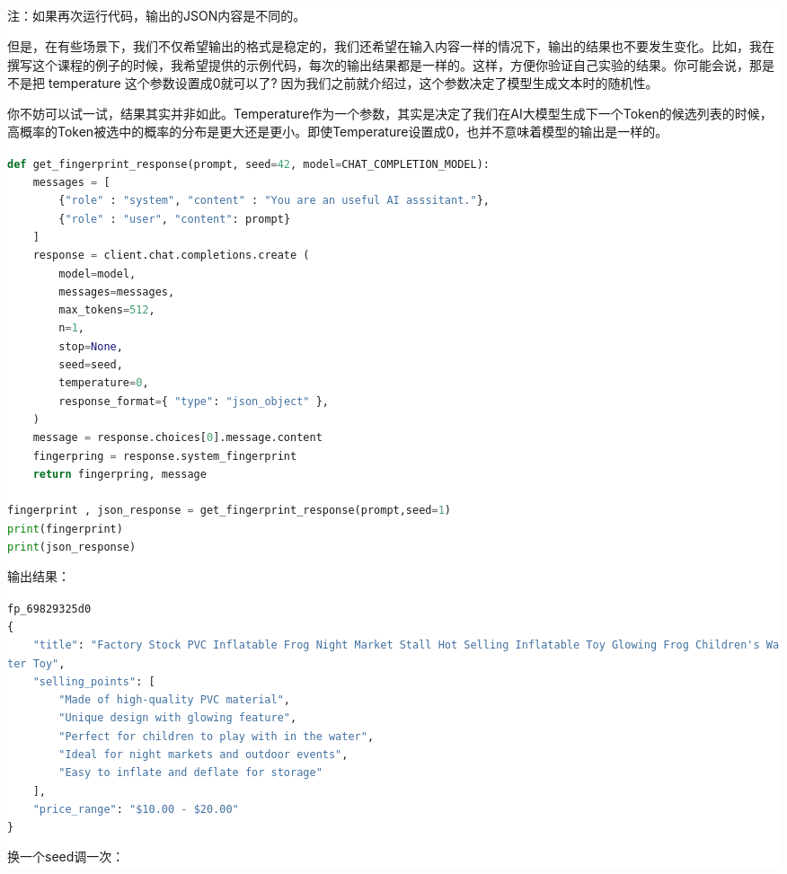 注：如果再次运行代码，输出的JSON内容是不同的。

但是，在有些场景下，我们不仅希望输出的格式是稳定的，我们还希望在输入内容一样的情况下，输出的结果也不要发生变化。比如，我在撰写这个课程的例子的时候，我希望提供的示例代码，每次的输出结果都是一样的。这样，方便你验证自己实验的结果。你可能会说，那是不是把 temperature 这个参数设置成0就可以了? 因为我们之前就介绍过，这个参数决定了模型生成文本时的随机性。

你不妨可以试一试，结果其实并非如此。Temperature作为一个参数，其实是决定了我们在AI大模型生成下一个Token的候选列表的时候，高概率的Token被选中的概率的分布是更大还是更小。即使Temperature设置成0，也并不意味着模型的输出是一样的。

```python
def get_fingerprint_response(prompt, seed=42, model=CHAT_COMPLETION_MODEL):
    messages = [
        {"role" : "system", "content" : "You are an useful AI asssitant."},
        {"role" : "user", "content": prompt}
    ]
    response = client.chat.completions.create (
        model=model,
        messages=messages,
        max_tokens=512,
        n=1,
        stop=None,
        seed=seed,
        temperature=0,
        response_format={ "type": "json_object" },
    )
    message = response.choices[0].message.content
    fingerpring = response.system_fingerprint
    return fingerpring, message

fingerprint , json_response = get_fingerprint_response(prompt,seed=1)
print(fingerprint)
print(json_response)

```

输出结果：

```python
fp_69829325d0
{
    "title": "Factory Stock PVC Inflatable Frog Night Market Stall Hot Selling Inflatable Toy Glowing Frog Children's Water Toy",
    "selling_points": [
        "Made of high-quality PVC material",
        "Unique design with glowing feature",
        "Perfect for children to play with in the water",
        "Ideal for night markets and outdoor events",
        "Easy to inflate and deflate for storage"
    ],
    "price_range": "$10.00 - $20.00"
}

```

换一个seed调一次：
